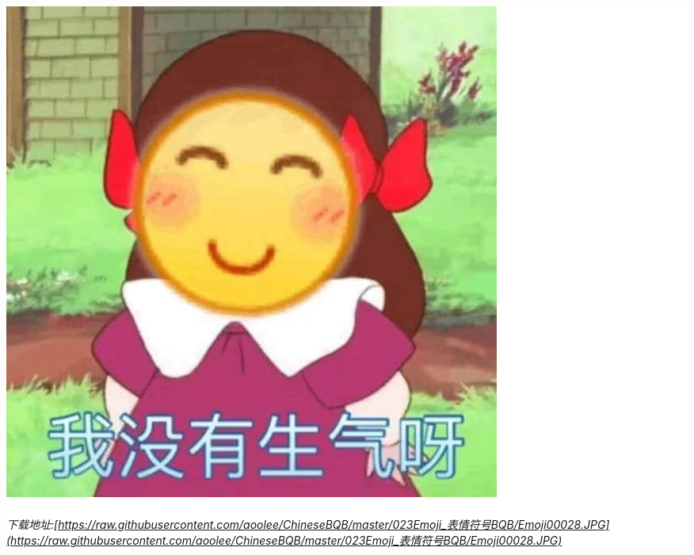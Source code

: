 ![](https://raw.githubusercontent.com/aoolee/ChineseBQB/master/023Emoji_表情符号BQB/Emoji00028.JPG)
###### 下载地址:[https://raw.githubusercontent.com/aoolee/ChineseBQB/master/023Emoji_表情符号BQB/Emoji00028.JPG](https://raw.githubusercontent.com/aoolee/ChineseBQB/master/023Emoji_表情符号BQB/Emoji00028.JPG)
